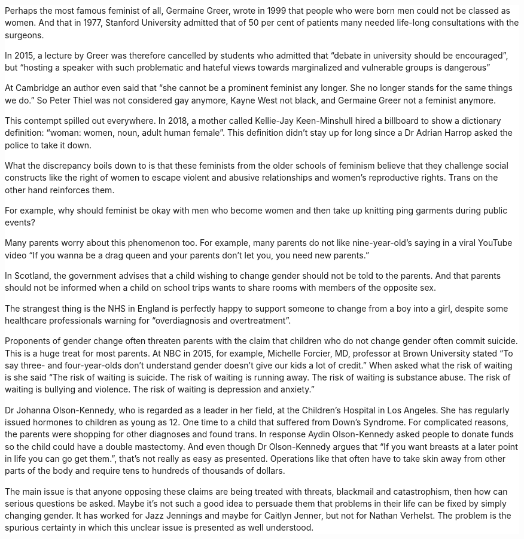 Perhaps the most famous feminist of all, Germaine Greer, wrote in 1999 that people who were born men could not be classed as women. And that in 1977, Stanford University admitted that of 50 per cent of patients many needed life-long consultations with the surgeons.

In 2015, a lecture by Greer was therefore cancelled by students who admitted that “debate in university should be encouraged”, but “hosting a speaker with such problematic and hateful views towards marginalized and vulnerable groups is dangerous”

At Cambridge an author even said that “she cannot be a prominent feminist any longer. She no longer stands for the same things we do.” So Peter Thiel was not considered gay anymore, Kayne West not black, and Germaine Greer not a feminist anymore.

This contempt spilled out everywhere. In 2018, a mother called Kellie-Jay Keen-Minshull hired a billboard to show a dictionary definition: “woman: women, noun, adult human female”. This definition didn’t stay up for long since a Dr Adrian Harrop asked the police to take it down.

What the discrepancy boils down to is that these feminists from the older schools of feminism believe that they challenge social constructs like the right of women to escape violent and abusive relationships and women’s reproductive rights. Trans on the other hand reinforces them.

For example, why should feminist be okay with men who become women and then take up knitting ping garments during public events?

Many parents worry about this phenomenon too. For example, many parents do not like nine-year-old’s saying in a viral YouTube video “If you wanna be a drag queen and your parents don’t let you, you need new parents.”

In Scotland, the government advises that a child wishing to change gender should not be told to the parents. And that parents should not be informed when a child on school trips wants to share rooms with members of the opposite sex.

The strangest thing is the NHS in England is perfectly happy to support someone to change from a boy into a girl, despite some healthcare professionals warning for “overdiagnosis and overtreatment”.

Proponents of gender change often threaten parents with the claim that children who do not change gender often commit suicide. This is a huge treat for most parents. At NBC in 2015, for example, Michelle Forcier, MD, professor at Brown University stated “To say three- and four-year-olds don’t understand gender doesn’t give our kids a lot of credit.” When asked what the risk of waiting is she said “The risk of waiting is suicide. The risk of waiting is running away. The risk of waiting is substance abuse. The risk of waiting is bullying and violence. The risk of waiting is depression and anxiety.”

Dr Johanna Olson-Kennedy, who is regarded as a leader in her field, at the Children’s Hospital in Los Angeles. She has regularly issued hormones to children as young as 12. One time to a child that suffered from Down’s Syndrome. For complicated reasons, the parents were shopping for other diagnoses and found trans. In response Aydin Olson-Kennedy asked people to donate funds so the child could have a double mastectomy. And even though Dr Olson-Kennedy argues that “If you want breasts at a later point in life you can go get them.”, that’s not really as easy as presented. Operations like that often have to take skin away from other parts of the body and require tens to hundreds of thousands of dollars.

The main issue is that anyone opposing these claims are being treated with threats, blackmail and catastrophism, then how can serious questions be asked. Maybe it’s not such a good idea to persuade them that problems in their life can be fixed by simply changing gender. It has worked for Jazz Jennings and maybe for Caitlyn Jenner, but not for Nathan Verhelst. The problem is the spurious certainty in which this unclear issue is presented as well understood.
